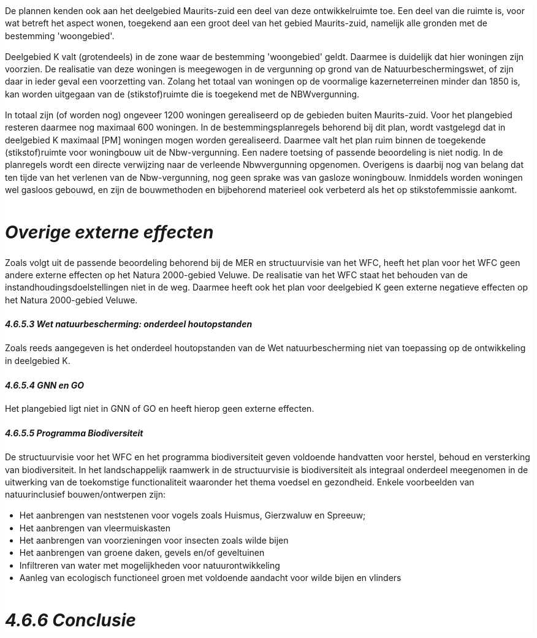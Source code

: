 De plannen kenden ook aan het deelgebied Maurits-zuid een deel van deze ontwikkelruimte toe. Een deel van die ruimte is, voor wat betreft het aspect wonen, toegekend aan een groot deel van het gebied Maurits-zuid, namelijk alle gronden met de bestemming 'woongebied'.

Deelgebied K valt (grotendeels) in de zone waar de bestemming 'woongebied' geldt. Daarmee is duidelijk dat hier woningen zijn voorzien. De realisatie van deze woningen is meegewogen in de vergunning op grond van de Natuurbeschermingswet, of zijn daar in ieder geval een voorzetting van. Zolang het totaal van woningen op de voormalige kazerneterreinen minder dan 1850 is, kan worden uitgegaan van de (stikstof)ruimte die is toegekend met de NBWvergunning.

In totaal zijn (of worden nog) ongeveer 1200 woningen gerealiseerd op de gebieden buiten Maurits-zuid. Voor het plangebied resteren daarmee nog maximaal 600 woningen. In de bestemmingsplanregels behorend bij dit plan, wordt vastgelegd dat in deelgebied K maximaal [PM] woningen mogen worden gerealiseerd. Daarmee valt het plan ruim binnen de toegekende (stikstof)ruimte voor woningbouw uit de Nbw-vergunning. Een nadere toetsing of passende beoordeling is niet nodig. In de planregels wordt een directe verwijzing naar de verleende Nbwvergunning opgenomen. Overigens is daarbij nog van belang dat ten tijde van het verlenen van de Nbw-vergunning, nog geen sprake was van gasloze woningbouw. Inmiddels worden woningen wel gasloos gebouwd, en zijn de bouwmethoden en bijbehorend materieel ook verbeterd als het op stikstofemmissie aankomt.

# *Overige externe effecten*

Zoals volgt uit de passende beoordeling behorend bij de MER en structuurvisie van het WFC, heeft het plan voor het WFC geen andere externe effecten op het Natura 2000-gebied Veluwe. De realisatie van het WFC staat het behouden van de instandhoudingsdoelstellingen niet in de weg. Daarmee heeft ook het plan voor deelgebied K geen externe negatieve effecten op het Natura 2000-gebied Veluwe.

#### *4.6.5.3 Wet natuurbescherming: onderdeel houtopstanden*

Zoals reeds aangegeven is het onderdeel houtopstanden van de Wet natuurbescherming niet van toepassing op de ontwikkeling in deelgebied K.

#### *4.6.5.4 GNN en GO*

Het plangebied ligt niet in GNN of GO en heeft hierop geen externe effecten.

#### *4.6.5.5 Programma Biodiversiteit*

De structuurvisie voor het WFC en het programma biodiversiteit geven voldoende handvatten voor herstel, behoud en versterking van biodiversiteit. In het landschappelijk raamwerk in de structuurvisie is biodiversiteit als integraal onderdeel meegenomen in de uitwerking van de toekomstige functionaliteit waaronder het thema voedsel en gezondheid. Enkele voorbeelden van natuurinclusief bouwen/ontwerpen zijn:

- Het aanbrengen van neststenen voor vogels zoals Huismus, Gierzwaluw en Spreeuw;
- Het aanbrengen van vleermuiskasten
- Het aanbrengen van voorzieningen voor insecten zoals wilde bijen
- Het aanbrengen van groene daken, gevels en/of geveltuinen
- Infiltreren van water met mogelijkheden voor natuurontwikkeling
- Aanleg van ecologisch functioneel groen met voldoende aandacht voor wilde bijen en vlinders

# *4.6.6 Conclusie*
